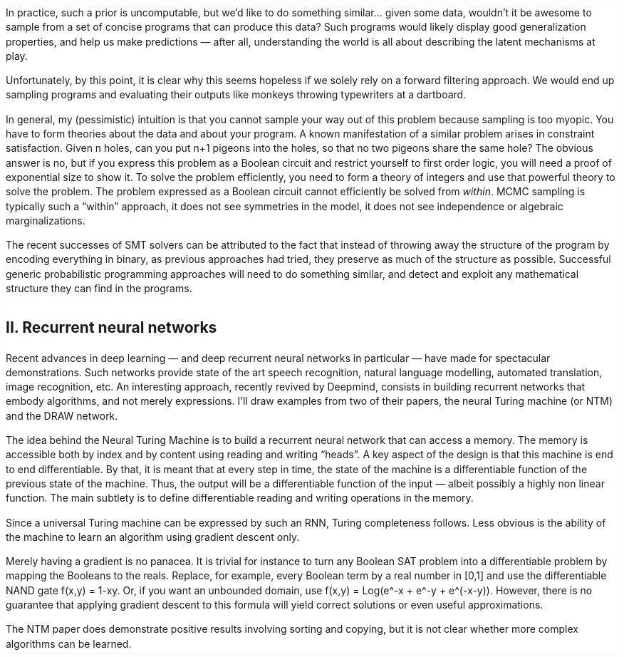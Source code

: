 In practice, such a prior is uncomputable, but we’d like to do something similar… given some data, wouldn’t it be awesome to sample from a set of concise programs that can produce this data? Such programs would likely display good generalization properties, and help us make predictions — after all, understanding the world is all about describing the latent mechanisms at play.

Unfortunately, by this point, it is clear why this seems hopeless if we solely rely on a forward filtering approach. We would end up sampling programs and evaluating their outputs like monkeys throwing typewriters at a dartboard.

In general, my (pessimistic) intuition is that you cannot sample your way out of this problem because sampling is too myopic. You have to form theories about the data and about your program. A known manifestation of a similar problem arises in constraint satisfaction. Given n holes, can you put n+1 pigeons into the holes, so that no two pigeons share the same hole? The obvious answer is no, but if you express this problem as a Boolean circuit and restrict yourself to first order logic, you will need a proof of exponential size to show it. To solve the problem efficiently, you need to form a theory of integers and use that powerful theory to solve the problem. The problem expressed as a Boolean circuit cannot efficiently be solved from *within*. MCMC sampling is typically such a “within” approach, it does not see symmetries in the model, it does not see independence or algebraic marginalizations.

The recent successes of SMT solvers can be attributed to the fact that instead of throwing away the structure of the program by encoding everything in binary, as previous approaches had tried, they preserve as much of the structure as possible. Successful generic probabilistic programming approaches will need to do something similar, and detect and exploit any mathematical structure they can find in the programs.

## II. Recurrent neural networks

Recent advances in deep learning — and deep recurrent neural networks in particular — have made for spectacular demonstrations. Such networks provide state of the art speech recognition, natural language modelling, automated translation, image recognition, etc. An interesting approach, recently revived by Deepmind, consists in building recurrent networks that embody algorithms, and not merely expressions. I’ll draw examples from two of their papers, the neural Turing machine (or NTM) and the DRAW network.

The idea behind the Neural Turing Machine is to build a recurrent neural network that can access a memory. The memory is accessible both by index and by content using reading and writing “heads”. A key aspect of the design is that this machine is end to end differentiable. By that, it is meant that at every step in time, the state of the machine is a differentiable function of the previous state of the machine. Thus, the output will be a differentiable function of the input — albeit possibly a highly non linear function. The main subtlety is to define differentiable reading and writing operations in the memory.

Since a universal Turing machine can be expressed by such an RNN, Turing completeness follows. Less obvious is the ability of the machine to learn an algorithm using gradient descent only.

Merely having a gradient is no panacea. It is trivial for instance to turn any Boolean SAT problem into a differentiable problem by mapping the Booleans to the reals. Replace, for example, every Boolean term by a real number in [0,1] and use the differentiable NAND gate f(x,y) = 1-xy. Or, if you want an unbounded domain, use f(x,y) = Log(e^-x + e^-y + e^(-x-y)). However, there is no guarantee that applying gradient descent to this formula will yield correct solutions or even useful approximations.

The NTM paper does demonstrate positive results involving sorting and copying, but it is not clear whether more complex algorithms can be learned.
